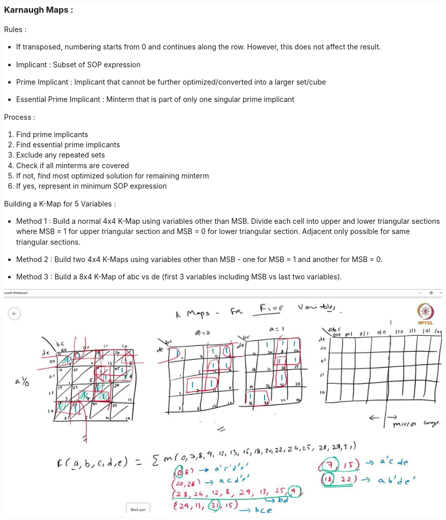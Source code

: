 
### Karnaugh Maps :

Rules  :

- If transposed, numbering starts from 0 and continues along the row. However, this does not affect the result.

- Implicant : Subset of SOP expression

- Prime Implicant : Implicant that cannot be further optimized/converted into a larger set/cube

- Essential Prime Implicant : Minterm that is part of only one singular prime implicant

Process :

1. Find prime implicants
2. Find essential prime implicants
3. Exclude any repeated sets
4. Check if all minterms are covered
5. If not, find most optimized solution for remaining minterm
6. If yes, represent in minimum SOP expression


Building a K-Map for 5 Variables :

- Method 1 : Build a normal 4x4 K-Map using variables other than MSB. Divide each cell into upper and lower triangular sections where MSB = 1 for upper triangular section and MSB = 0 for lower triangular section. Adjacent only possible for same triangular sections.

- Method 2 : Build two 4x4 K-Maps using variables other than MSB - one for MSB = 1 and another for MSB = 0.

- Method 3 : Build a 8x4 K-Map of abc vs de (first 3 variables including MSB vs last two variables).

![Alt text](attachments/EX3.jpeg)
